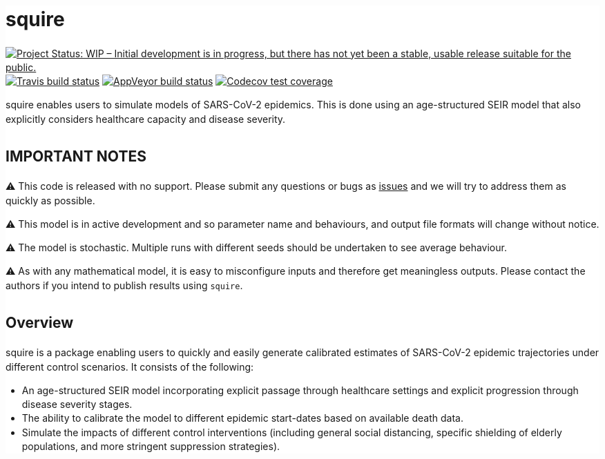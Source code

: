 


# squire



[![Project Status: WIP – Initial development is in progress, but there
has not yet been a stable, usable release suitable for the
public.](https://www.repostatus.org/badges/latest/wip.svg)](https://www.repostatus.org/#wip)
[![Travis build
status](https://travis-ci.org/mrc-ide/squire.svg?branch=master)](https://travis-ci.org/mrc-ide/squire)
[![AppVeyor build
status](https://ci.appveyor.com/api/projects/status/github/mrc-ide/squire?branch=master&svg=true)](https://ci.appveyor.com/project/pwinskill/squire)
[![Codecov test
coverage](https://codecov.io/gh/mrc-ide/squire/branch/master/graph/badge.svg)](https://codecov.io/gh/mrc-ide/squire?branch=master)


squire enables users to simulate models of SARS-CoV-2 epidemics. This is
done using an age-structured SEIR model that also explicitly considers
healthcare capacity and disease severity.

## IMPORTANT NOTES

:warning: This code is released with no support. Please submit any
questions or bugs as [issues](https://github.com/mrc-ide/squire/issues)
and we will try to address them as quickly as possible.

:warning: This model is in active development and so parameter name and
behaviours, and output file formats will change without notice.

:warning: The model is stochastic. Multiple runs with different seeds
should be undertaken to see average behaviour.

:warning: As with any mathematical model, it is easy to misconfigure
inputs and therefore get meaningless outputs. Please contact the authors
if you intend to publish results using `squire`.

## Overview

squire is a package enabling users to quickly and easily generate
calibrated estimates of SARS-CoV-2 epidemic trajectories under different
control scenarios. It consists of the following:

  - An age-structured SEIR model incorporating explicit passage through
    healthcare settings and explicit progression through disease
    severity stages.
  - The ability to calibrate the model to different epidemic start-dates
    based on available death data.
  - Simulate the impacts of different control interventions (including
    general social distancing, specific shielding of elderly
    populations, and more stringent suppression strategies).
